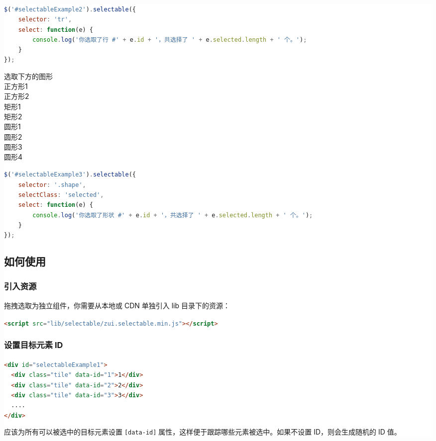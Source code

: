 </example>

```js
$('#selectableExample2').selectable({
    selector: 'tr',
    select: function(e) {
        console.log('你选取了行 #' + e.id + '，共选择了 ' + e.selected.length + ' 个。');
    }
});
```

<example class="selectable-example" id="selectableExample3">
  <div class="message">选取下方的图形</div>
  <div class="shape" id="shape-sqaure1" data-id="sqaure1">正方形1</div>
  <div class="shape" id="shape-sqaure2" data-id="sqaure2">正方形2</div>
  <div class="shape" id="shape-sqaure3" data-id="sqaure3">矩形1</div>
  <div class="shape" id="shape-sqaure4" data-id="sqaure4">矩形2</div>
  <div class="shape" id="shape-circle1" data-id="circle1">圆形1</div>
  <div class="shape" id="shape-circle2" data-id="circle2">圆形2</div>
  <div class="shape" id="shape-circle3" data-id="circle3">圆形3</div>
  <div class="shape" id="shape-circle4" data-id="circle4">圆形4</div>
</example>

```js
$('#selectableExample3').selectable({
    selector: '.shape',
    selectClass: 'selected',
    select: function(e) {
        console.log('你选取了形状 #' + e.id + '，共选择了 ' + e.selected.length + ' 个。');
    }
});
```

## 如何使用

### 引入资源

拖拽选取为独立组件，你需要从本地或 CDN 单独引入 lib 目录下的资源：

```html
<script src="lib/selectable/zui.selectable.min.js"></script>
```

### 设置目标元素 ID

```html
<div id="selectableExample1">
  <div class="tile" data-id="1">1</div>
  <div class="tile" data-id="2">2</div>
  <div class="tile" data-id="3">3</div>
  ....
</div>
```

应该为所有可以被选中的目标元素设置 `[data-id]` 属性，这样便于跟踪哪些元素被选中。如果不设置 ID，则会生成随机的 ID 值。
